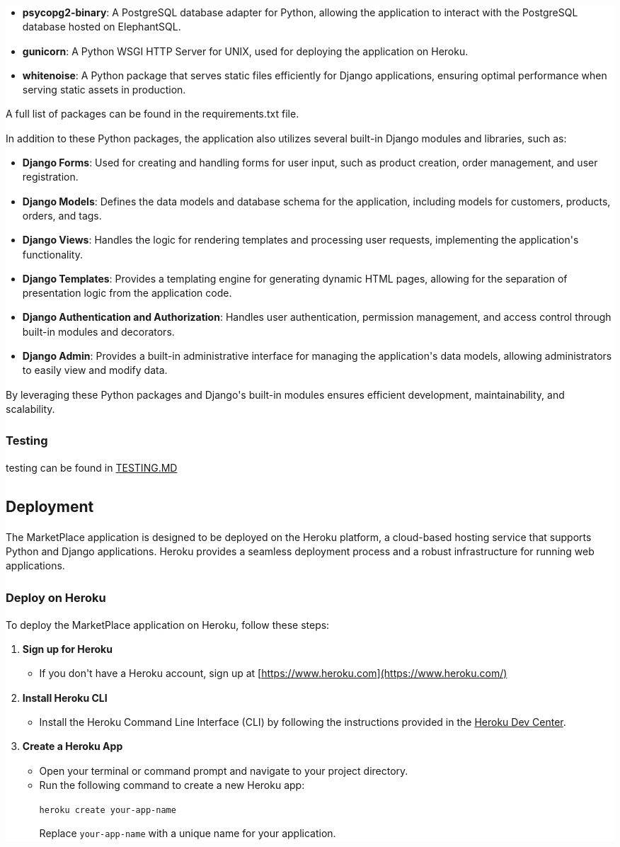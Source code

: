- **psycopg2-binary**: A PostgreSQL database adapter for Python, allowing the application to interact with the PostgreSQL database hosted on ElephantSQL.

- **gunicorn**: A Python WSGI HTTP Server for UNIX, used for deploying the application on Heroku.

- **whitenoise**: A Python package that serves static files efficiently for Django applications, ensuring optimal performance when serving static assets in production.

A full list of packages can be found in the requirements.txt file. 

In addition to these Python packages, the application also utilizes several built-in Django modules and libraries, such as:

- **Django Forms**: Used for creating and handling forms for user input, such as product creation, order management, and user registration.

- **Django Models**: Defines the data models and database schema for the application, including models for customers, products, orders, and tags.

- **Django Views**: Handles the logic for rendering templates and processing user requests, implementing the application's functionality.

- **Django Templates**: Provides a templating engine for generating dynamic HTML pages, allowing for the separation of presentation logic from the application code.

- **Django Authentication and Authorization**: Handles user authentication, permission management, and access control through built-in modules and decorators.

- **Django Admin**: Provides a built-in administrative interface for managing the application's data models, allowing administrators to easily view and modify data.

By leveraging these Python packages and Django's built-in modules ensures efficient development, maintainability, and scalability.


### Testing
testing can be found in [TESTING.MD](TESTING.md)

## Deployment

The MarketPlace application is designed to be deployed on the Heroku platform, a cloud-based hosting service that supports Python and Django applications. Heroku provides a seamless deployment process and a robust infrastructure for running web applications.

### Deploy on Heroku

To deploy the MarketPlace application on Heroku, follow these steps:

1. **Sign up for Heroku**
   - If you don't have a Heroku account, sign up at [https://www.heroku.com](https://www.heroku.com/)

2. **Install Heroku CLI**
   - Install the Heroku Command Line Interface (CLI) by following the instructions provided in the [Heroku Dev Center](https://devcenter.heroku.com/articles/heroku-cli).

3. **Create a Heroku App**
   - Open your terminal or command prompt and navigate to your project directory.
   - Run the following command to create a new Heroku app:
     ```
     heroku create your-app-name
     ```
     Replace `your-app-name` with a unique name for your application.
